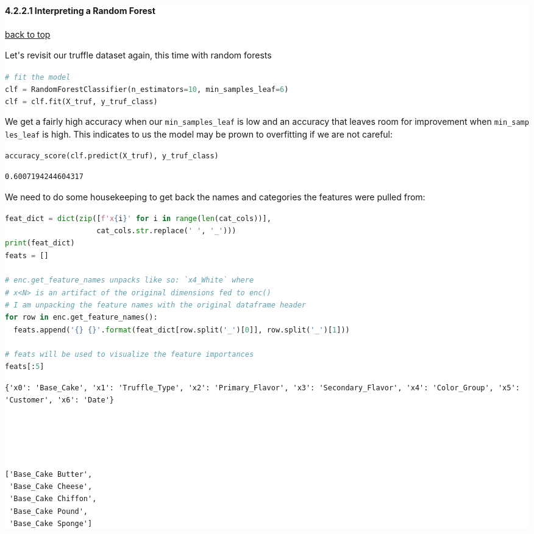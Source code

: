 

<a name='x.2.2.1'></a>

#### 4.2.2.1 Interpreting a Random Forest

[back to top](#top)

Let's revisit our truffle dataset again, this time with random forests


```python
# fit the model
clf = RandomForestClassifier(n_estimators=10, min_samples_leaf=6)
clf = clf.fit(X_truf, y_truf_class)
```

We get a fairly high accuracy when our `min_samples_leaf` is low and an accuracy that leaves room for improvement when `min_samples_leaf` is high. This indicates to us the model may be prown to overfitting if we are not careful:


```python
accuracy_score(clf.predict(X_truf), y_truf_class)
```




    0.6007194244604317



We need to do some housekeeping to get back the names and categories the features were pulled from:


```python
feat_dict = dict(zip([f'x{i}' for i in range(len(cat_cols))], 
                     cat_cols.str.replace(' ', '_')))
print(feat_dict)
feats = []

# enc.get_feature_names unpacks like so: `x4_White` where
# x<N> is an artifact of the original dimensions fed to enc()
# I am unpacking the feature names with the original dataframe header
for row in enc.get_feature_names():
  feats.append('{} {}'.format(feat_dict[row.split('_')[0]], row.split('_')[1]))

# feats will be used to visualize the feature importances
feats[:5]
```

    {'x0': 'Base_Cake', 'x1': 'Truffle_Type', 'x2': 'Primary_Flavor', 'x3': 'Secondary_Flavor', 'x4': 'Color_Group', 'x5': 'Customer', 'x6': 'Date'}





    ['Base_Cake Butter',
     'Base_Cake Cheese',
     'Base_Cake Chiffon',
     'Base_Cake Pound',
     'Base_Cake Sponge']
